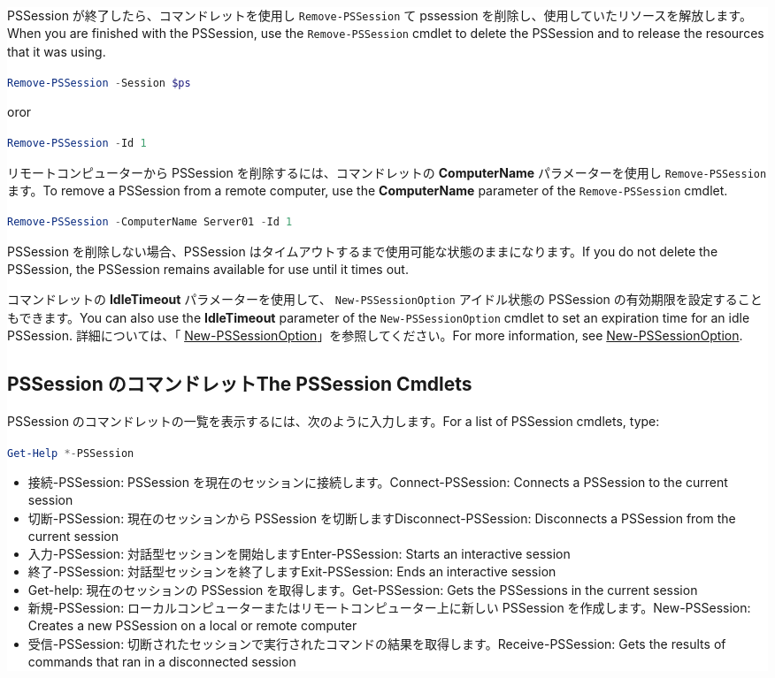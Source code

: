 <span data-ttu-id="579c3-181">PSSession が終了したら、コマンドレットを使用し `Remove-PSSession` て pssession を削除し、使用していたリソースを解放します。</span><span class="sxs-lookup"><span data-stu-id="579c3-181">When you are finished with the PSSession, use the `Remove-PSSession` cmdlet to delete the PSSession and to release the resources that it was using.</span></span>

```powershell
Remove-PSSession -Session $ps
```

<span data-ttu-id="579c3-182">or</span><span class="sxs-lookup"><span data-stu-id="579c3-182">or</span></span>

```powershell
Remove-PSSession -Id 1
```

<span data-ttu-id="579c3-183">リモートコンピューターから PSSession を削除するには、コマンドレットの **ComputerName** パラメーターを使用し `Remove-PSSession` ます。</span><span class="sxs-lookup"><span data-stu-id="579c3-183">To remove a PSSession from a remote computer, use the **ComputerName** parameter of the `Remove-PSSession` cmdlet.</span></span>

```powershell
Remove-PSSession -ComputerName Server01 -Id 1
```

<span data-ttu-id="579c3-184">PSSession を削除しない場合、PSSession はタイムアウトするまで使用可能な状態のままになります。</span><span class="sxs-lookup"><span data-stu-id="579c3-184">If you do not delete the PSSession, the PSSession remains available for use until it times out.</span></span>

<span data-ttu-id="579c3-185">コマンドレットの **IdleTimeout** パラメーターを使用して、 `New-PSSessionOption` アイドル状態の PSSession の有効期限を設定することもできます。</span><span class="sxs-lookup"><span data-stu-id="579c3-185">You can also use the **IdleTimeout** parameter of the `New-PSSessionOption` cmdlet to set an expiration time for an idle PSSession.</span></span> <span data-ttu-id="579c3-186">詳細については、「 [New-PSSessionOption](xref:Microsoft.PowerShell.Core.New-PSSessionOption)」を参照してください。</span><span class="sxs-lookup"><span data-stu-id="579c3-186">For more information, see [New-PSSessionOption](xref:Microsoft.PowerShell.Core.New-PSSessionOption).</span></span>

## <a name="the-pssession-cmdlets"></a><span data-ttu-id="579c3-187">PSSession のコマンドレット</span><span class="sxs-lookup"><span data-stu-id="579c3-187">The PSSession Cmdlets</span></span>

<span data-ttu-id="579c3-188">PSSession のコマンドレットの一覧を表示するには、次のように入力します。</span><span class="sxs-lookup"><span data-stu-id="579c3-188">For a list of PSSession cmdlets, type:</span></span>

```powershell
Get-Help *-PSSession
```

- <span data-ttu-id="579c3-189">接続-PSSession: PSSession を現在のセッションに接続します。</span><span class="sxs-lookup"><span data-stu-id="579c3-189">Connect-PSSession: Connects a PSSession to the current session</span></span>
- <span data-ttu-id="579c3-190">切断-PSSession: 現在のセッションから PSSession を切断します</span><span class="sxs-lookup"><span data-stu-id="579c3-190">Disconnect-PSSession: Disconnects a PSSession from the current session</span></span>
- <span data-ttu-id="579c3-191">入力-PSSession: 対話型セッションを開始します</span><span class="sxs-lookup"><span data-stu-id="579c3-191">Enter-PSSession: Starts an interactive session</span></span>
- <span data-ttu-id="579c3-192">終了-PSSession: 対話型セッションを終了します</span><span class="sxs-lookup"><span data-stu-id="579c3-192">Exit-PSSession: Ends an interactive session</span></span>
- <span data-ttu-id="579c3-193">Get-help: 現在のセッションの PSSession を取得します。</span><span class="sxs-lookup"><span data-stu-id="579c3-193">Get-PSSession: Gets the PSSessions in the current session</span></span>
- <span data-ttu-id="579c3-194">新規-PSSession: ローカルコンピューターまたはリモートコンピューター上に新しい PSSession を作成します。</span><span class="sxs-lookup"><span data-stu-id="579c3-194">New-PSSession: Creates a new PSSession on a local or remote computer</span></span>
- <span data-ttu-id="579c3-195">受信-PSSession: 切断されたセッションで実行されたコマンドの結果を取得します。</span><span class="sxs-lookup"><span data-stu-id="579c3-195">Receive-PSSession: Gets the results of commands that ran in a disconnected session</span></span>